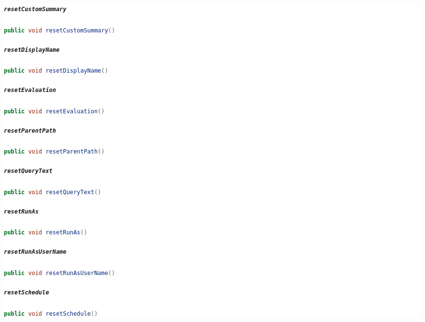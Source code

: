 ##### `resetCustomSummary` <a name="resetCustomSummary" id="@cdktf/provider-databricks.alertV2.AlertV2.resetCustomSummary"></a>

```java
public void resetCustomSummary()
```

##### `resetDisplayName` <a name="resetDisplayName" id="@cdktf/provider-databricks.alertV2.AlertV2.resetDisplayName"></a>

```java
public void resetDisplayName()
```

##### `resetEvaluation` <a name="resetEvaluation" id="@cdktf/provider-databricks.alertV2.AlertV2.resetEvaluation"></a>

```java
public void resetEvaluation()
```

##### `resetParentPath` <a name="resetParentPath" id="@cdktf/provider-databricks.alertV2.AlertV2.resetParentPath"></a>

```java
public void resetParentPath()
```

##### `resetQueryText` <a name="resetQueryText" id="@cdktf/provider-databricks.alertV2.AlertV2.resetQueryText"></a>

```java
public void resetQueryText()
```

##### `resetRunAs` <a name="resetRunAs" id="@cdktf/provider-databricks.alertV2.AlertV2.resetRunAs"></a>

```java
public void resetRunAs()
```

##### `resetRunAsUserName` <a name="resetRunAsUserName" id="@cdktf/provider-databricks.alertV2.AlertV2.resetRunAsUserName"></a>

```java
public void resetRunAsUserName()
```

##### `resetSchedule` <a name="resetSchedule" id="@cdktf/provider-databricks.alertV2.AlertV2.resetSchedule"></a>

```java
public void resetSchedule()
```
